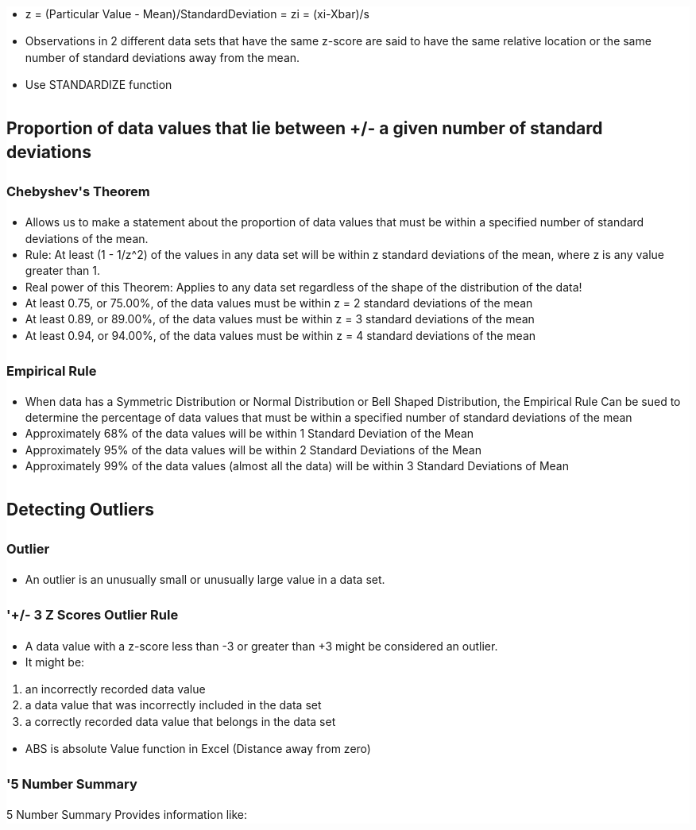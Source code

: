 - z = (Particular Value - Mean)/StandardDeviation = zi = (xi-Xbar)/s

- Observations in 2 different data sets that have the same z-score are said to have the same relative location or the same number of standard deviations away from the mean.

- Use STANDARDIZE function

## Proportion of data values that lie between +/- a given number of standard deviations

### Chebyshev's Theorem

- Allows us to make a statement about the proportion of data values that must be within a specified number of standard deviations of the mean.
- Rule:
  At least (1 - 1/z^2) of the values in any data set will be within z standard deviations of the mean, where z is
   any value greater than 1.
- Real power of this Theorem:
  Applies to any data set regardless of the shape of the distribution of the data!
- At least 0.75, or 75.00%, of the data values must be within z = 2 standard deviations of the mean
- At least 0.89, or 89.00%, of the data values must be within z = 3 standard deviations of the mean
- At least 0.94, or 94.00%, of the data values must be within z = 4 standard deviations of the mean

### Empirical Rule

- When data has a Symmetric Distribution or Normal Distribution or Bell Shaped Distribution, the Empirical Rule Can be sued to determine the percentage of data values that must be within a specified number of standard deviations of the mean
- Approximately 68% of the data values will be within 1 Standard Deviation of the Mean
- Approximately 95% of the data values will be within 2 Standard Deviations of the Mean
- Approximately 99% of the data values (almost all the data) will be within 3 Standard Deviations of Mean

## Detecting Outliers

### Outlier

- An outlier is an unusually small or unusually large value in a data set.

### '+/- 3 Z Scores Outlier Rule

- A data value with a z-score less than -3 or greater than +3 might be considered an outlier.
-   It might be:
  1) an incorrectly recorded data value
  2) a data value that was incorrectly included in the data set
  3) a correctly recorded data value that belongs in the data set
- ABS is absolute Value function in Excel (Distance away from zero)

### '5 Number Summary

5 Number Summary Provides information like:
